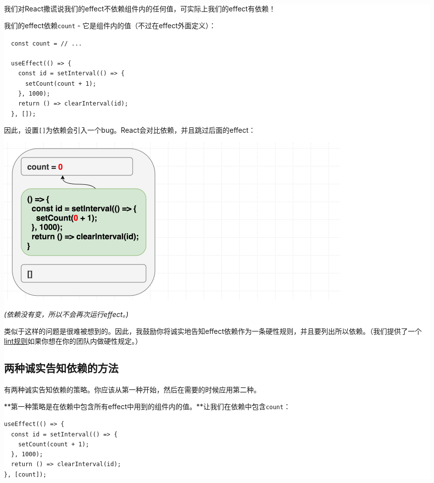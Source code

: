 我们对React撒谎说我们的effect不依赖组件内的任何值，可实际上我们的effect有依赖！

我们的effect依赖`count` - 它是组件内的值（不过在effect外面定义）：

```jsx{1,5}
  const count = // ...

  useEffect(() => {
    const id = setInterval(() => {
      setCount(count + 1);
    }, 1000);
    return () => clearInterval(id);
  }, []);
```

因此，设置`[]`为依赖会引入一个bug。React会对比依赖，并且跳过后面的effect：

![定时器闭包示例图](./interval-wrong.gif)

*(依赖没有变，所以不会再次运行effect。)*

类似于这样的问题是很难被想到的。因此，我鼓励你将诚实地告知effect依赖作为一条硬性规则，并且要列出所以依赖。（我们提供了一个[lint规则](https://github.com/facebook/react/issues/14920)如果你想在你的团队内做硬性规定。）

## 两种诚实告知依赖的方法

有两种诚实告知依赖的策略。你应该从第一种开始，然后在需要的时候应用第二种。

**第一种策略是在依赖中包含所有effect中用到的组件内的值。**让我们在依赖中包含`count`：

```jsx{3,6}
useEffect(() => {
  const id = setInterval(() => {
    setCount(count + 1);
  }, 1000);
  return () => clearInterval(id);
}, [count]);
```
